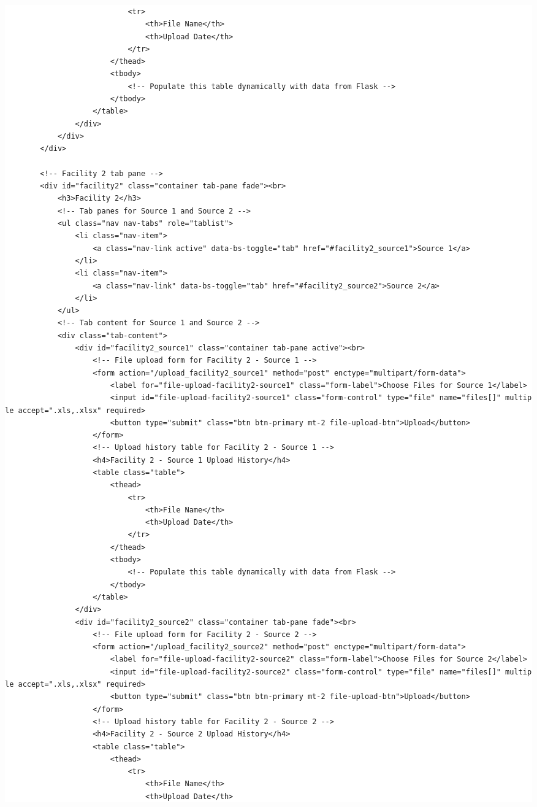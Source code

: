                                 <tr>
                                    <th>File Name</th>
                                    <th>Upload Date</th>
                                </tr>
                            </thead>
                            <tbody>
                                <!-- Populate this table dynamically with data from Flask -->
                            </tbody>
                        </table>
                    </div>
                </div>
            </div>

            <!-- Facility 2 tab pane -->
            <div id="facility2" class="container tab-pane fade"><br>
                <h3>Facility 2</h3>
                <!-- Tab panes for Source 1 and Source 2 -->
                <ul class="nav nav-tabs" role="tablist">
                    <li class="nav-item">
                        <a class="nav-link active" data-bs-toggle="tab" href="#facility2_source1">Source 1</a>
                    </li>
                    <li class="nav-item">
                        <a class="nav-link" data-bs-toggle="tab" href="#facility2_source2">Source 2</a>
                    </li>
                </ul>
                <!-- Tab content for Source 1 and Source 2 -->
                <div class="tab-content">
                    <div id="facility2_source1" class="container tab-pane active"><br>
                        <!-- File upload form for Facility 2 - Source 1 -->
                        <form action="/upload_facility2_source1" method="post" enctype="multipart/form-data">
                            <label for="file-upload-facility2-source1" class="form-label">Choose Files for Source 1</label>
                            <input id="file-upload-facility2-source1" class="form-control" type="file" name="files[]" multiple accept=".xls,.xlsx" required>
                            <button type="submit" class="btn btn-primary mt-2 file-upload-btn">Upload</button>
                        </form>
                        <!-- Upload history table for Facility 2 - Source 1 -->
                        <h4>Facility 2 - Source 1 Upload History</h4>
                        <table class="table">
                            <thead>
                                <tr>
                                    <th>File Name</th>
                                    <th>Upload Date</th>
                                </tr>
                            </thead>
                            <tbody>
                                <!-- Populate this table dynamically with data from Flask -->
                            </tbody>
                        </table>
                    </div>
                    <div id="facility2_source2" class="container tab-pane fade"><br>
                        <!-- File upload form for Facility 2 - Source 2 -->
                        <form action="/upload_facility2_source2" method="post" enctype="multipart/form-data">
                            <label for="file-upload-facility2-source2" class="form-label">Choose Files for Source 2</label>
                            <input id="file-upload-facility2-source2" class="form-control" type="file" name="files[]" multiple accept=".xls,.xlsx" required>
                            <button type="submit" class="btn btn-primary mt-2 file-upload-btn">Upload</button>
                        </form>
                        <!-- Upload history table for Facility 2 - Source 2 -->
                        <h4>Facility 2 - Source 2 Upload History</h4>
                        <table class="table">
                            <thead>
                                <tr>
                                    <th>File Name</th>
                                    <th>Upload Date</th>